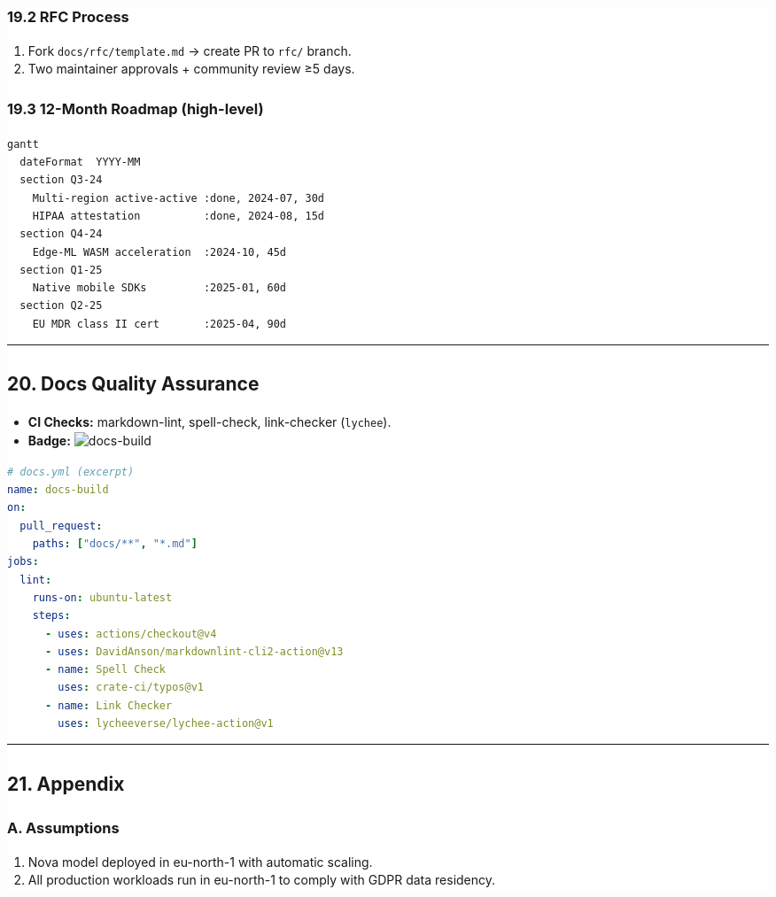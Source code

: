 ### 19.2 RFC Process
1. Fork `docs/rfc/template.md` → create PR to `rfc/` branch.
2. Two maintainer approvals + community review ≥5 days.

### 19.3 12-Month Roadmap (high-level)
```mermaid
gantt
  dateFormat  YYYY-MM
  section Q3-24
    Multi-region active-active :done, 2024-07, 30d
    HIPAA attestation          :done, 2024-08, 15d
  section Q4-24
    Edge-ML WASM acceleration  :2024-10, 45d
  section Q1-25
    Native mobile SDKs         :2025-01, 60d
  section Q2-25
    EU MDR class II cert       :2025-04, 90d
```

---

## 20. Docs Quality Assurance
* **CI Checks:** markdown-lint, spell-check, link-checker (`lychee`).
* **Badge:** ![docs-build](https://github.com/lifebridge-ai/lifebridge/actions/workflows/docs.yml/badge.svg)

```yaml
# docs.yml (excerpt)
name: docs-build
on:
  pull_request:
    paths: ["docs/**", "*.md"]
jobs:
  lint:
    runs-on: ubuntu-latest
    steps:
      - uses: actions/checkout@v4
      - uses: DavidAnson/markdownlint-cli2-action@v13
      - name: Spell Check
        uses: crate-ci/typos@v1
      - name: Link Checker
        uses: lycheeverse/lychee-action@v1
```

---

## 21. Appendix

### A. Assumptions
1. Nova model deployed in eu-north-1 with automatic scaling.
2. All production workloads run in eu-north-1 to comply with GDPR data residency.
